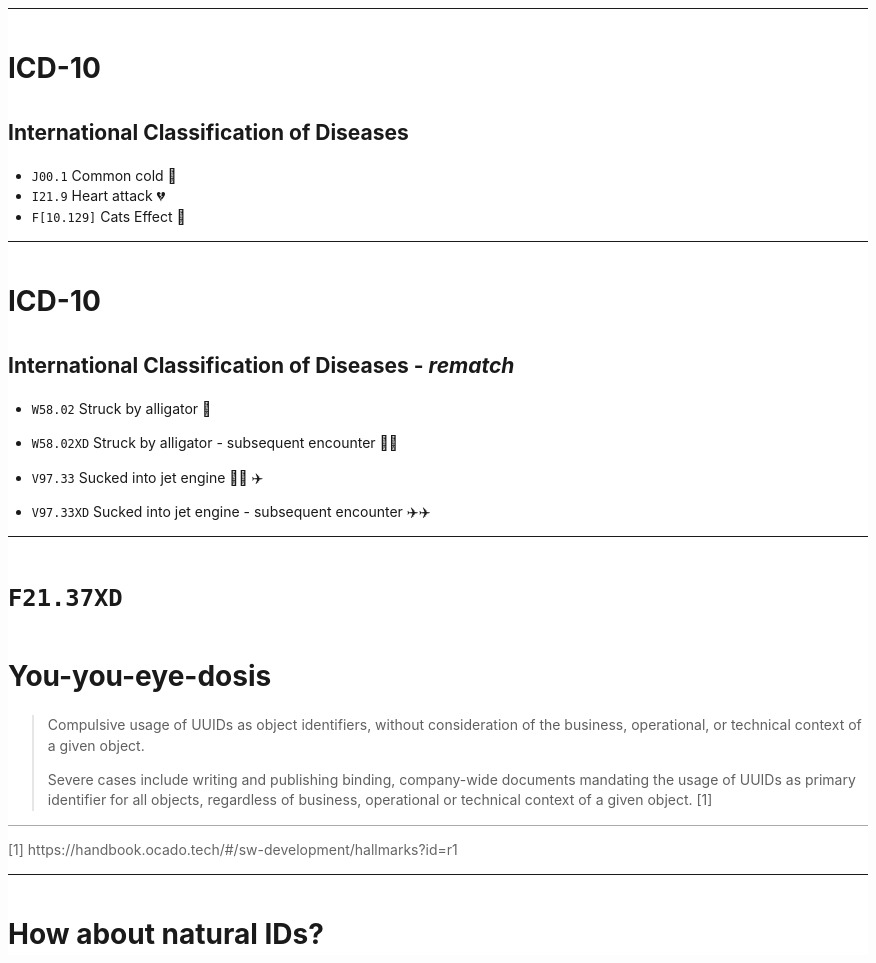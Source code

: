 
---
# <span>ICD-10</span>
## International Classification of Diseases

* `J00.1` Common cold 🤧
* `I21.9` Heart attack 💔
* `F[10.129]` Cats Effect 🍻







---
# <span>ICD-10</span>
## International Classification of Diseases - _rematch_

- `W58.02` Struck by alligator 🐊
* `W58.02XD` Struck by alligator - subsequent encounter 🐊🐊
- `V97.33` Sucked into jet engine 👨‍🔧 ✈️
* `V97.33XD` Sucked into jet engine - subsequent encounter ✈️✈️




---

# `F21.37XD`
# <span>You-you-eye-dosis</span>
> Compulsive usage of UUIDs as object identifiers, without consideration of the business, operational, or technical context of a given object.
>
> Severe cases include writing and publishing binding, company-wide documents mandating the usage of UUIDs as primary identifier for all objects, regardless of business, operational or technical context of a given object. [1]


<div style="border-top: 1px solid #aaa; margin-top: 1em; padding-top: 1em; color: #666">
[1] https://handbook.ocado.tech/#/sw-development/hallmarks?id=r1
</div>







---

# <span>How about natural IDs?</span>
<div class="twocols">
